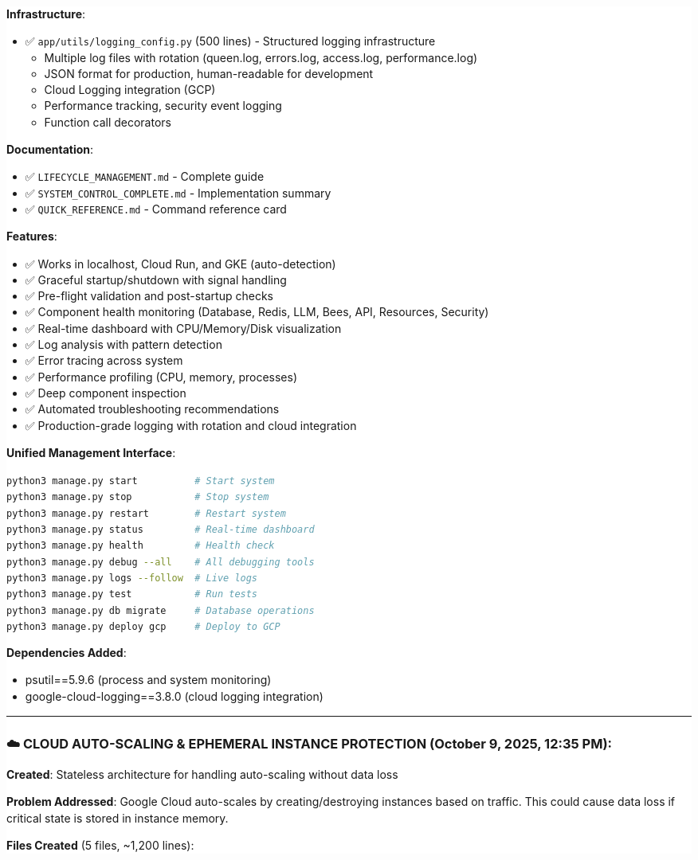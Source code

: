 **Infrastructure**:
- ✅ `app/utils/logging_config.py` (500 lines) - Structured logging infrastructure
  - Multiple log files with rotation (queen.log, errors.log, access.log, performance.log)
  - JSON format for production, human-readable for development
  - Cloud Logging integration (GCP)
  - Performance tracking, security event logging
  - Function call decorators

**Documentation**:
- ✅ `LIFECYCLE_MANAGEMENT.md` - Complete guide
- ✅ `SYSTEM_CONTROL_COMPLETE.md` - Implementation summary
- ✅ `QUICK_REFERENCE.md` - Command reference card

**Features**:
- ✅ Works in localhost, Cloud Run, and GKE (auto-detection)
- ✅ Graceful startup/shutdown with signal handling
- ✅ Pre-flight validation and post-startup checks
- ✅ Component health monitoring (Database, Redis, LLM, Bees, API, Resources, Security)
- ✅ Real-time dashboard with CPU/Memory/Disk visualization
- ✅ Log analysis with pattern detection
- ✅ Error tracing across system
- ✅ Performance profiling (CPU, memory, processes)
- ✅ Deep component inspection
- ✅ Automated troubleshooting recommendations
- ✅ Production-grade logging with rotation and cloud integration

**Unified Management Interface**:
```bash
python3 manage.py start          # Start system
python3 manage.py stop           # Stop system
python3 manage.py restart        # Restart system
python3 manage.py status         # Real-time dashboard
python3 manage.py health         # Health check
python3 manage.py debug --all    # All debugging tools
python3 manage.py logs --follow  # Live logs
python3 manage.py test           # Run tests
python3 manage.py db migrate     # Database operations
python3 manage.py deploy gcp     # Deploy to GCP
```

**Dependencies Added**:
- psutil==5.9.6 (process and system monitoring)
- google-cloud-logging==3.8.0 (cloud logging integration)

---

### ☁️ CLOUD AUTO-SCALING & EPHEMERAL INSTANCE PROTECTION (October 9, 2025, 12:35 PM):

**Created**: Stateless architecture for handling auto-scaling without data loss

**Problem Addressed**: Google Cloud auto-scales by creating/destroying instances based on traffic. This could cause data loss if critical state is stored in instance memory.

**Files Created** (5 files, ~1,200 lines):

